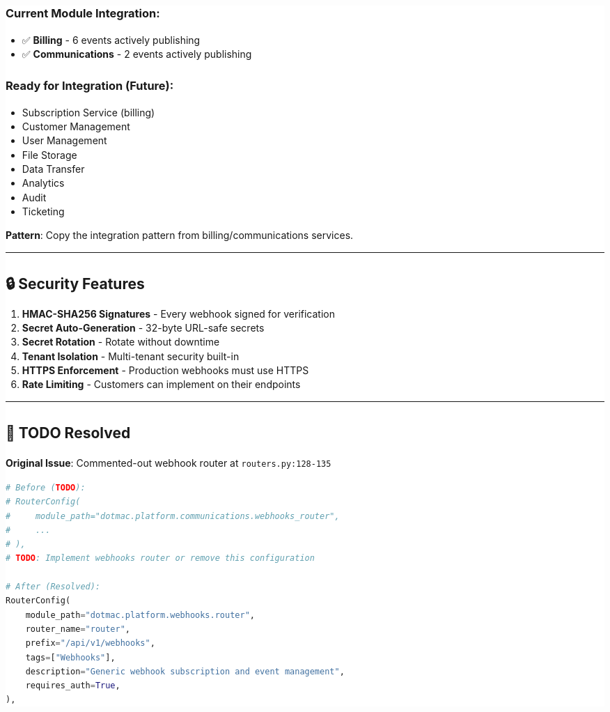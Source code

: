 ### Current Module Integration:
- ✅ **Billing** - 6 events actively publishing
- ✅ **Communications** - 2 events actively publishing

### Ready for Integration (Future):
- Subscription Service (billing)
- Customer Management
- User Management
- File Storage
- Data Transfer
- Analytics
- Audit
- Ticketing

**Pattern**: Copy the integration pattern from billing/communications services.

---

## 🔒 Security Features

1. **HMAC-SHA256 Signatures** - Every webhook signed for verification
2. **Secret Auto-Generation** - 32-byte URL-safe secrets
3. **Secret Rotation** - Rotate without downtime
4. **Tenant Isolation** - Multi-tenant security built-in
5. **HTTPS Enforcement** - Production webhooks must use HTTPS
6. **Rate Limiting** - Customers can implement on their endpoints

---

## 📝 TODO Resolved

**Original Issue**: Commented-out webhook router at `routers.py:128-135`

```python
# Before (TODO):
# RouterConfig(
#     module_path="dotmac.platform.communications.webhooks_router",
#     ...
# ),
# TODO: Implement webhooks router or remove this configuration

# After (Resolved):
RouterConfig(
    module_path="dotmac.platform.webhooks.router",
    router_name="router",
    prefix="/api/v1/webhooks",
    tags=["Webhooks"],
    description="Generic webhook subscription and event management",
    requires_auth=True,
),
```
